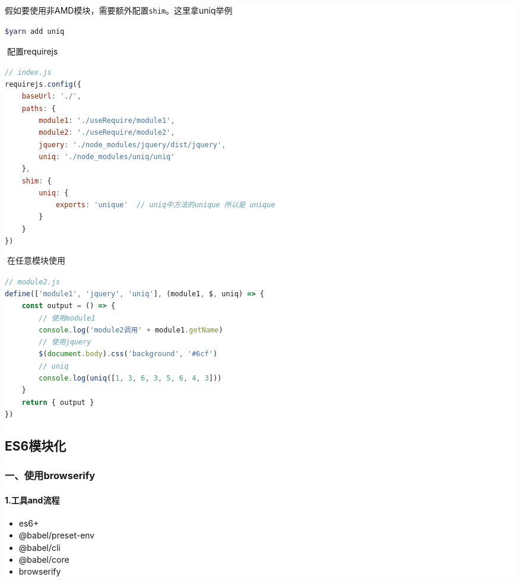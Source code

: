 ​		假如要使用非AMD模块，需要额外配置`shim`。这里拿uniq举例

```bash
$yarn add uniq
```

​		配置requirejs

```js
// index.js
requirejs.config({
    baseUrl: './',
    paths: {
        module1: './useRequire/module1',
        module2: './useRequire/module2',
        jquery: './node_modules/jquery/dist/jquery',
        uniq: './node_modules/uniq/uniq'
    },
    shim: {
        uniq: {
            exports: 'unique'  // uniq中方法的unique 所以是 unique
        }
    }
})
```

​		在任意模块使用

```js
// module2.js
define(['module1', 'jquery', 'uniq'], (module1, $, uniq) => {
    const output = () => {
        // 使用module1
        console.log('module2调用' + module1.getName)
        // 使用jquery
        $(document.body).css('background', '#6cf')
        // uniq
        console.log(uniq([1, 3, 6, 3, 5, 6, 4, 3]))
    }
    return { output }
})
```

## ES6模块化

### 一、使用browserify

#### 1.工具and流程

- es6+
- @babel/preset-env
- @babel/cli
- @babel/core
- browserify
